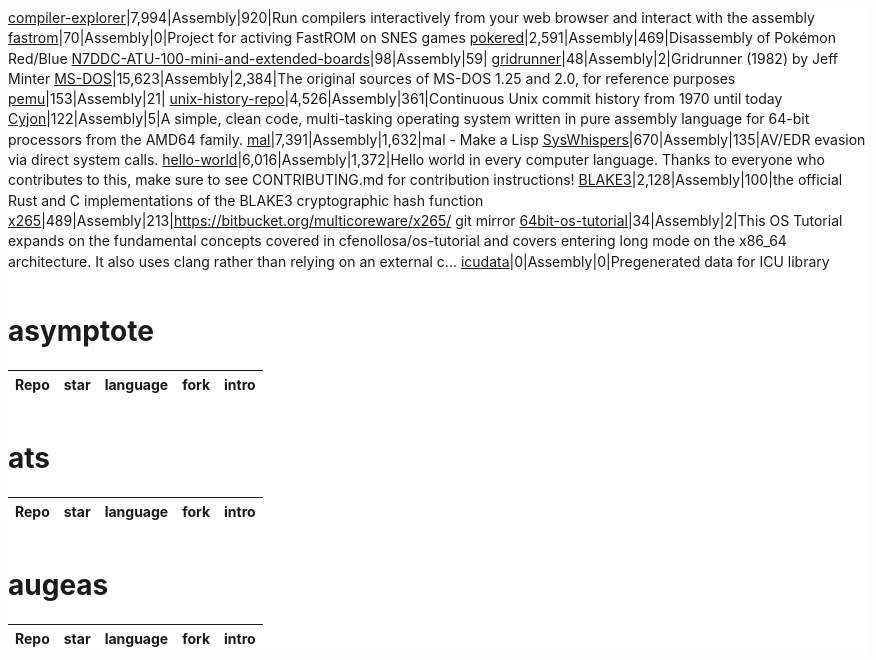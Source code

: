 [compiler-explorer](https://github.com/compiler-explorer/compiler-explorer)|7,994|Assembly|920|Run compilers interactively from your web browser and interact with the assembly
[fastrom](https://github.com/VitorVilela7/fastrom)|70|Assembly|0|Project for activing FastROM on SNES games
[pokered](https://github.com/pret/pokered)|2,591|Assembly|469|Disassembly of Pokémon Red/Blue
[N7DDC-ATU-100-mini-and-extended-boards](https://github.com/Dfinitski/N7DDC-ATU-100-mini-and-extended-boards)|98|Assembly|59|
[gridrunner](https://github.com/mwenge/gridrunner)|48|Assembly|2|Gridrunner (1982) by Jeff Minter
[MS-DOS](https://github.com/microsoft/MS-DOS)|15,623|Assembly|2,384|The original sources of MS-DOS 1.25 and 2.0, for reference purposes
[pemu](https://github.com/Cpasjuste/pemu)|153|Assembly|21|
[unix-history-repo](https://github.com/dspinellis/unix-history-repo)|4,526|Assembly|361|Continuous Unix commit history from 1970 until today
[Cyjon](https://github.com/Blackend/Cyjon)|122|Assembly|5|A simple, clean code, multi-tasking operating system written in pure assembly language for 64-bit processors from the AMD64 family.
[mal](https://github.com/kanaka/mal)|7,391|Assembly|1,632|mal - Make a Lisp
[SysWhispers](https://github.com/jthuraisamy/SysWhispers)|670|Assembly|135|AV/EDR evasion via direct system calls.
[hello-world](https://github.com/leachim6/hello-world)|6,016|Assembly|1,372|Hello world in every computer language. Thanks to everyone who contributes to this, make sure to see CONTRIBUTING.md for contribution instructions!
[BLAKE3](https://github.com/BLAKE3-team/BLAKE3)|2,128|Assembly|100|the official Rust and C implementations of the BLAKE3 cryptographic hash function
[x265](https://github.com/videolan/x265)|489|Assembly|213|https://bitbucket.org/multicoreware/x265/ git mirror
[64bit-os-tutorial](https://github.com/gmarino2048/64bit-os-tutorial)|34|Assembly|2|This OS Tutorial expands on the fundamental concepts covered in cfenollosa/os-tutorial and covers entering long mode on the x86_64 architecture. It also uses clang rather than relying on an external c...
[icudata](https://github.com/ClickHouse-Extras/icudata)|0|Assembly|0|Pregenerated data for ICU library


# asymptote

Repo|star|language|fork|intro
-|-|-|-|-



# ats

Repo|star|language|fork|intro
-|-|-|-|-



# augeas

Repo|star|language|fork|intro
-|-|-|-|-

